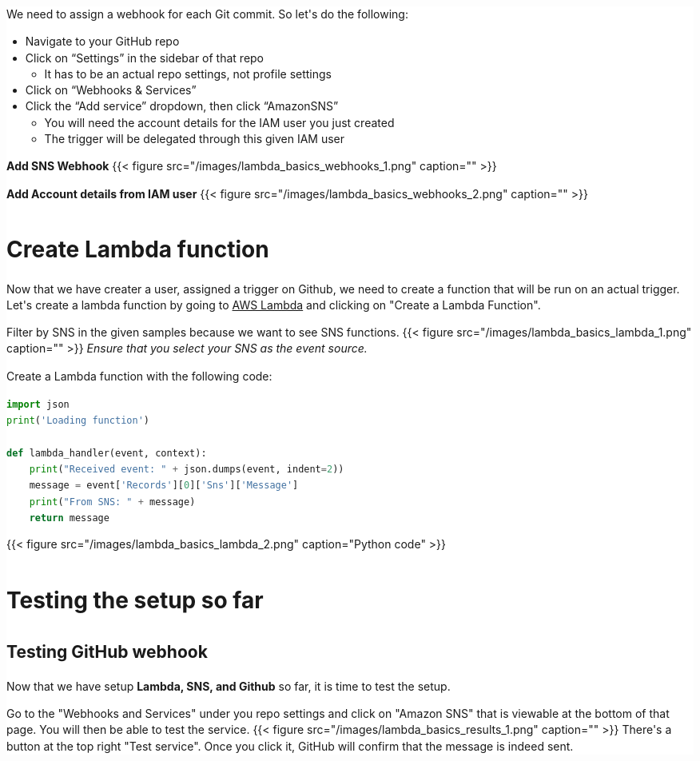 We need to assign a webhook for each Git commit. So let's do the following:

- Navigate to your GitHub repo
- Click on “Settings” in the sidebar of that repo
  - It has to be an actual repo settings, not profile settings
- Click on “Webhooks & Services”
- Click the “Add service” dropdown, then click “AmazonSNS”
  - You will need the account details for the IAM user you just created
  - The trigger will be delegated through this given IAM user

**Add SNS Webhook**
{{< figure src="/images/lambda_basics_webhooks_1.png" caption="" >}}

**Add Account details from IAM user**
{{< figure src="/images/lambda_basics_webhooks_2.png" caption="" >}}


# Create Lambda function

Now that we have creater a user, assigned a trigger on Github, we need to create a function
that will be run on an actual trigger.
Let's create a lambda function by going to [AWS Lambda](https://ap-northeast-1.console.aws.amazon.com/lambda/home?region=ap-northeast-1#/functions) and
clicking on "Create a Lambda Function".

Filter by SNS in the given samples because we want to see SNS functions.
{{< figure src="/images/lambda_basics_lambda_1.png" caption="" >}}
_Ensure that you select your SNS as the event source._

Create a Lambda function with the following code:

```python
import json
print('Loading function')

def lambda_handler(event, context):
    print("Received event: " + json.dumps(event, indent=2))
    message = event['Records'][0]['Sns']['Message']
    print("From SNS: " + message)
    return message
```
{{< figure src="/images/lambda_basics_lambda_2.png" caption="Python code" >}}

# Testing the setup so far

## Testing GitHub webhook

Now that we have setup **Lambda, SNS, and Github** so far, it is time to test the setup.

Go to the "Webhooks and Services" under you repo settings and click on "Amazon SNS" that is
viewable at the bottom of that page. You will then be able to test the service.
{{< figure src="/images/lambda_basics_results_1.png" caption="" >}}
There's a button at the top right "Test service". Once you click it, GitHub will confirm that the message is indeed sent.
